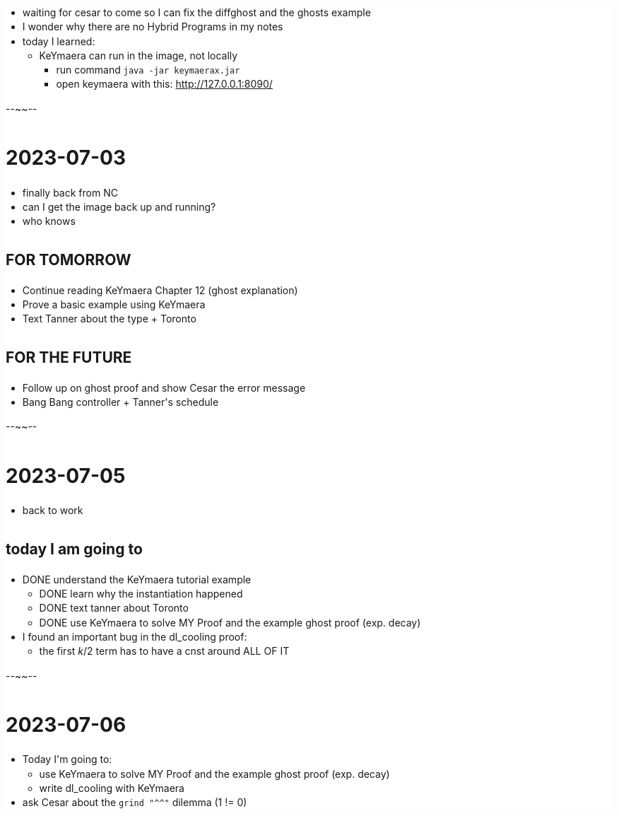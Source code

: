 - waiting for cesar to come so I can fix the diffghost and the ghosts example
- I wonder why there are no Hybrid Programs in my notes
- today I learned:
  - KeYmaera can run in the image, not locally
    - run command `java -jar keymaerax.jar`
    - open keymaera with this: <http://127.0.0.1:8090/>

--~~--

# 2023-07-03

- finally back from NC
- can I get the image back up and running?
- who knows

## FOR TOMORROW

- Continue reading KeYmaera Chapter 12 (ghost explanation)
- Prove a basic example using KeYmaera
- Text Tanner about the type + Toronto

## FOR THE FUTURE

- Follow up on ghost proof and show Cesar the error message
- Bang Bang controller + Tanner's schedule

--~~--

# 2023-07-05

- back to work

## today I am going to

- DONE understand the KeYmaera tutorial example
  - DONE learn why the instantiation happened
  - DONE text tanner about Toronto
  - DONE use KeYmaera to solve MY Proof and the example ghost proof (exp. decay)
- I found an important bug in the dl_cooling proof:
  - the first $k/2$ term has to have a cnst around ALL OF IT

--~~--

# 2023-07-06

- Today I'm going to:
  - use KeYmaera to solve MY Proof and the example ghost proof (exp. decay)
  - write dl_cooling with KeYmaera
- ask Cesar about the `grind "^^"` dilemma (1 != 0)

